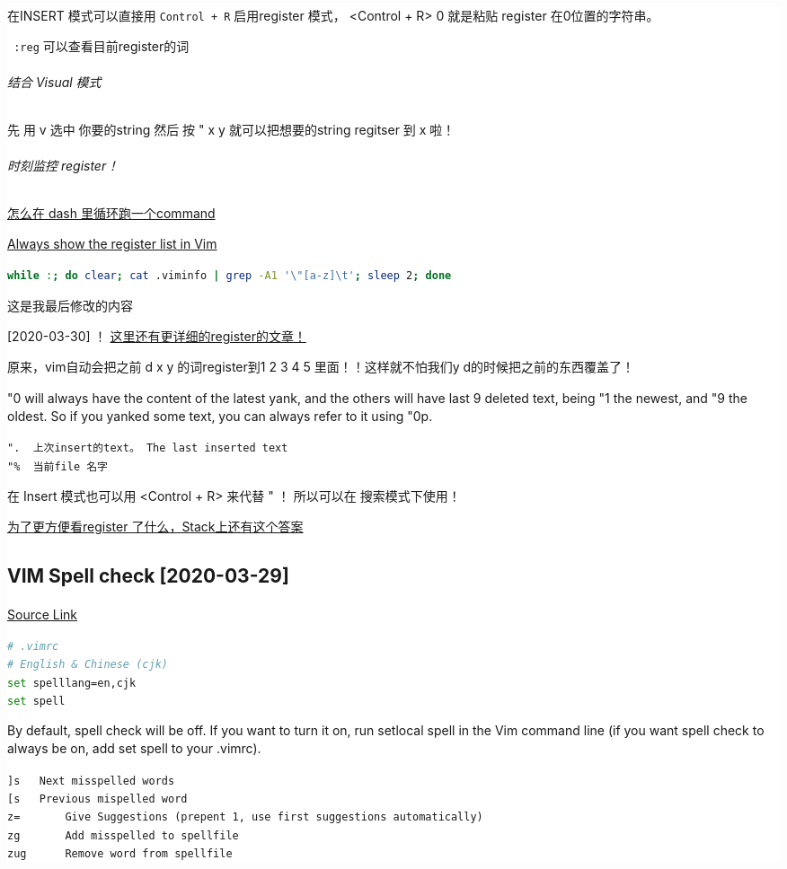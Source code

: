 在INSERT 模式可以直接用 ` Control + R ` 启用register 模式， <Control + R> 0 就是粘贴 register 在0位置的字符串。

` :reg` 可以查看目前register的词

###### 结合 Visual 模式
先 用 v 选中 你要的string 然后 按 " x   y 就可以把想要的string regitser 到 x 啦！

###### 时刻监控 register！
[怎么在 dash 里循环跑一个command](https://stackoverflow.com/questions/9574089/osx-bash-watch-command ":)")

[Always show the register list in Vim](https://superuser.com/questions/656949/always-show-the-register-list-in-vim ":)")

``` bash
while :; do clear; cat .viminfo | grep -A1 '\"[a-z]\t'; sleep 2; done
```
这是我最后修改的内容

[2020-03-30] ！ [这里还有更详细的register的文章！](https://www.brianstorti.com/vim-registers/ ":)")

原来，vim自动会把之前 d x y 的词register到1 2 3 4 5 里面！！这样就不怕我们y d的时候把之前的东西覆盖了！

"0 will always have the content of the latest yank, and the others will have last 9 deleted text, being "1 the newest, and "9 the oldest. So if you yanked some text, you can always refer to it using "0p.

```
".	上次insert的text。 The last inserted text
"%	当前file 名字
```

在 Insert 模式也可以用 <Control + R> 来代替 " ！
所以可以在 搜索模式下使用！


[为了更方便看register 了什么，Stack上还有这个答案](https://superuser.com/questions/656949/always-show-the-register-list-in-vim/662063#662063 ":)")

## VIM  Spell check [2020-03-29]
[Source Link](http://thejakeharding.com/tutorial/2012/06/13/using-spell-check-in-vim.html ":)")
```bash
# .vimrc
# English & Chinese (cjk)
set spelllang=en,cjk
set spell
```

By default, spell check will be off. If you want to turn it on, run setlocal spell in the Vim command line (if you want spell check to always be on, add set spell to your .vimrc).

```
]s	 Next misspelled words
[s	 Previous mispelled word
z=       Give Suggestions (prepent 1, use first suggestions automatically)
zg       Add misspelled to spellfile
zug      Remove word from spellfile
```
